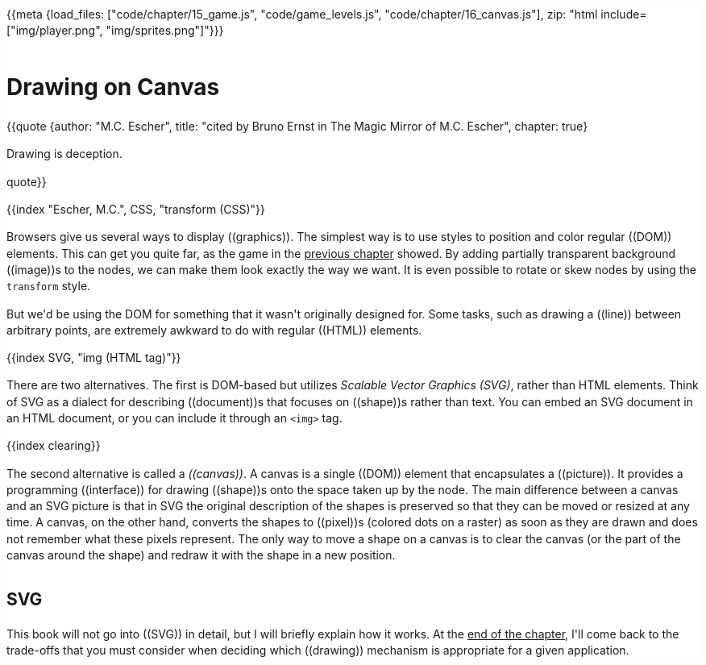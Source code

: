 {{meta {load_files: ["code/chapter/15_game.js", "code/game_levels.js", "code/chapter/16_canvas.js"], zip: "html include=[\"img/player.png\", \"img/sprites.png\"]"}}}

# Drawing on Canvas

{{quote {author: "M.C. Escher", title: "cited by Bruno Ernst in The Magic Mirror of M.C. Escher", chapter: true}

Drawing is deception.

quote}}

{{index "Escher, M.C.", CSS, "transform (CSS)"}}

Browsers give us several ways to display ((graphics)). The simplest
way is to use styles to position and color regular ((DOM)) elements.
This can get you quite far, as the game in the [previous
chapter](game) showed. By adding partially transparent background
((image))s to the nodes, we can make them look exactly the way we
want. It is even possible to rotate or skew nodes by using the
`transform` style.

But we'd be using the DOM for something that it wasn't originally
designed for. Some tasks, such as drawing a ((line)) between
arbitrary points, are extremely awkward to do with regular
((HTML)) elements.

{{index SVG, "img (HTML tag)"}}

There are two alternatives. The first is DOM-based
but utilizes _Scalable Vector Graphics (SVG)_, rather than HTML
elements. Think of SVG as a dialect for describing
((document))s that focuses on ((shape))s rather than text. You can embed an SVG
document in an HTML document, or you can include it
through an `<img>` tag.

{{index clearing}}

The second alternative is called a _((canvas))_. A
canvas is a single ((DOM)) element that encapsulates a ((picture)). It
provides a programming ((interface)) for drawing ((shape))s onto the
space taken up by the node. The main difference between a canvas and
an SVG picture is that in SVG the original description of the shapes
is preserved so that they can be moved or resized at any time.
A canvas, on the other hand, converts the shapes to ((pixel))s (colored
dots on a raster) as soon as they are drawn and does not remember
what these pixels represent. The only way to move a shape on a canvas
is to clear the canvas (or the part of the canvas around the shape) and redraw it
with the shape in a new position.

## SVG

This book will not go into ((SVG)) in detail, but I will briefly 
 explain how it works. At the
[end of the chapter](canvas#graphics_tradeoffs), I'll come
back to the trade-offs that you must consider when deciding which
((drawing)) mechanism is appropriate for a given application.
